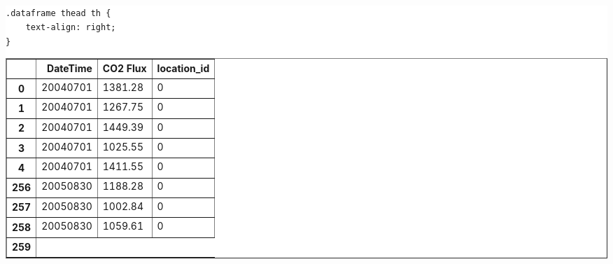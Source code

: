     .dataframe thead th {
        text-align: right;
    }
</style>
<table border="1" class="dataframe">
  <thead>
    <tr style="text-align: right;">
      <th></th>
      <th>DateTime</th>
      <th>CO2 Flux</th>
      <th>location_id</th>
    </tr>
  </thead>
  <tbody>
    <tr>
      <th>0</th>
      <td>20040701</td>
      <td>1381.28</td>
      <td>0</td>
    </tr>
    <tr>
      <th>1</th>
      <td>20040701</td>
      <td>1267.75</td>
      <td>0</td>
    </tr>
    <tr>
      <th>2</th>
      <td>20040701</td>
      <td>1449.39</td>
      <td>0</td>
    </tr>
    <tr>
      <th>3</th>
      <td>20040701</td>
      <td>1025.55</td>
      <td>0</td>
    </tr>
    <tr>
      <th>4</th>
      <td>20040701</td>
      <td>1411.55</td>
      <td>0</td>
    </tr>
    <tr>
      <th>256</th>
      <td>20050830</td>
      <td>1188.28</td>
      <td>0</td>
    </tr>
    <tr>
      <th>257</th>
      <td>20050830</td>
      <td>1002.84</td>
      <td>0</td>
    </tr>
    <tr>
      <th>258</th>
      <td>20050830</td>
      <td>1059.61</td>
      <td>0</td>
    </tr>
    <tr>
      <th>259</th>